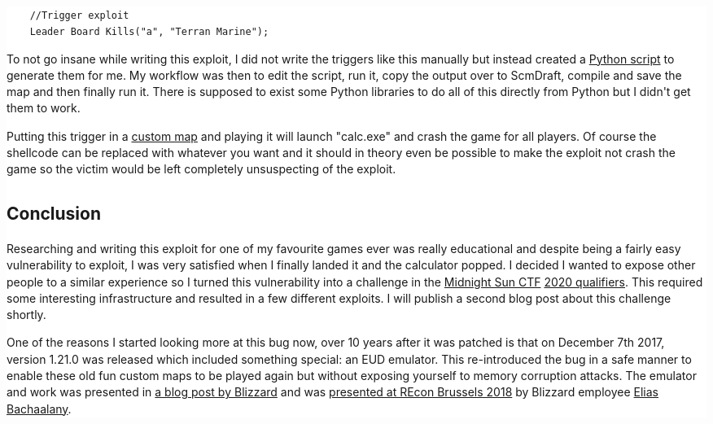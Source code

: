 ```
    //Trigger exploit
    Leader Board Kills("a", "Terran Marine");
```

To not go insane while writing this exploit, I did not write the triggers like this manually but instead created a [Python script](/assets/other/starcraft-eud-exploit.tgz) to generate them for me. My workflow was then to edit the script, run it, copy the output over to ScmDraft, compile and save the map and then finally run it. There is supposed to exist some Python libraries to do all of this directly from Python but I didn't get them to work.

Putting this trigger in a [custom map](/assets/other/starcraft-eud-exploit.tgz) and playing it will launch "calc.exe" and crash the game for all players. Of course the shellcode can be replaced with whatever you want and it should in theory even be possible to make the exploit not crash the game so the victim would be left completely unsuspecting of the exploit.

## Conclusion

Researching and writing this exploit for one of my favourite games ever was really educational and despite being a fairly easy vulnerability to exploit, I was very satisfied when I finally landed it and the calculator popped. I decided I wanted to expose other people to a similar experience so I turned this vulnerability into a challenge in the [Midnight Sun CTF](https://midnightsunctf.se) [2020 qualifiers](https://ctf.midnightsunctf.se). This required some interesting infrastructure and resulted in a few different exploits. I will publish a second blog post about this challenge shortly.

One of the reasons I started looking more at this bug now, over 10 years after it was patched is that on December 7th 2017, version 1.21.0 was released which included something special: an EUD emulator. This re-introduced the bug in a safe manner to enable these old fun custom maps to be played again but without exposing yourself to memory corruption attacks. The emulator and work was presented in [a blog post by Blizzard](https://starcraft.com/en-us/articles/21313396) and was [presented at REcon Brussels 2018](https://0xeb.net/2018/02/starcraft-emulating-a-buffer-overflow-for-fun-and-profit-recon-brussels-2018/) by Blizzard employee [Elias Bachaalany](https://0xeb.net/).
